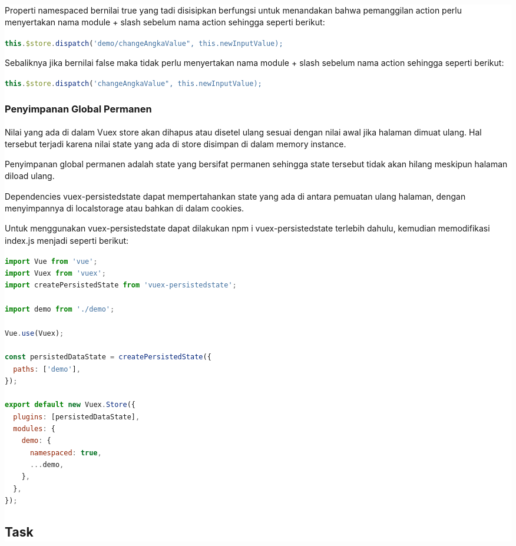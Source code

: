 Properti namespaced bernilai true yang tadi disisipkan berfungsi untuk menandakan bahwa pemanggilan action perlu menyertakan nama module + slash sebelum nama action sehingga seperti berikut:

```javascript
this.$store.dispatch('demo/changeAngkaValue", this.newInputValue);
```

Sebaliknya jika bernilai false maka tidak perlu menyertakan nama module + slash sebelum nama action sehingga seperti berikut:

```javascript
this.$store.dispatch('changeAngkaValue", this.newInputValue);
```

### Penyimpanan Global Permanen

Nilai yang ada di dalam Vuex store akan dihapus atau disetel ulang sesuai dengan nilai awal jika halaman dimuat ulang. Hal tersebut terjadi karena nilai state yang ada di store disimpan di dalam memory instance.

Penyimpanan global permanen adalah state yang bersifat permanen sehingga state tersebut tidak akan hilang meskipun halaman diload ulang.

Dependencies vuex-persistedstate dapat mempertahankan state yang ada di antara pemuatan ulang halaman, dengan menyimpannya di localstorage atau bahkan di dalam cookies.

Untuk menggunakan vuex-persistedstate dapat dilakukan npm i vuex-persistedstate terlebih dahulu, kemudian memodifikasi index.js menjadi seperti berikut:

```javascript
import Vue from 'vue';
import Vuex from 'vuex';
import createPersistedState from 'vuex-persistedstate';

import demo from './demo';

Vue.use(Vuex);

const persistedDataState = createPersistedState({
  paths: ['demo'],
});

export default new Vuex.Store({
  plugins: [persistedDataState],
  modules: {
    demo: {
      namespaced: true,
      ...demo,
    },
  },
});
```

## Task
